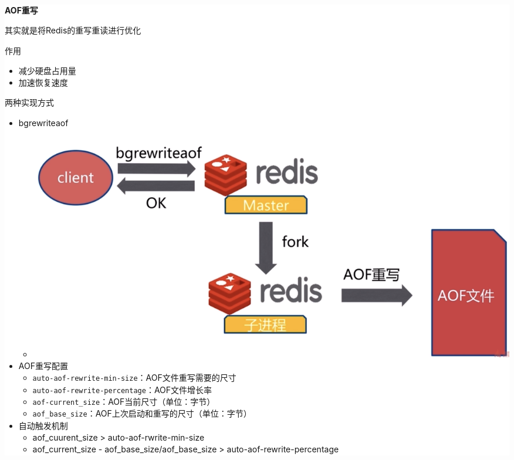 **AOF重写**

其实就是将Redis的重写重读进行优化

作用

- 减少硬盘占用量
- 加速恢复速度

两种实现方式

- bgrewriteaof
  - ![图 5](images/753828449edf58310ce0d8947f4894f77995084062a6375f228b3b369d0d1edf.png)  
- AOF重写配置
  - `auto-aof-rewrite-min-size`：AOF文件重写需要的尺寸
  - `auto-aof-rewrite-percentage`：AOF文件增长率
  - `aof-current_size`：AOF当前尺寸（单位：字节）
  - `aof_base_size`：AOF上次启动和重写的尺寸（单位：字节）
- 自动触发机制
  - aof_cuurent_size > auto-aof-rwrite-min-size
  - aof_current_size - aof_base_size/aof_base_size > auto-aof-rewrite-percentage
